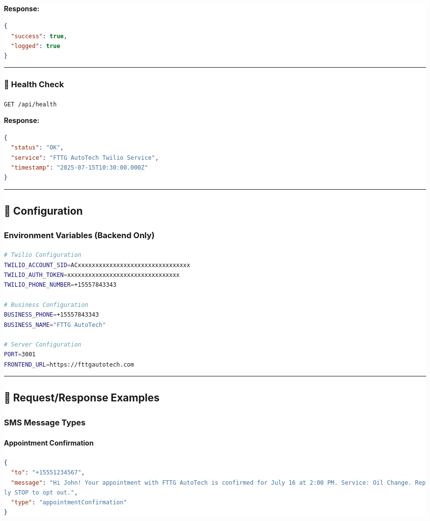 **Response:**
```json
{
  "success": true,
  "logged": true
}
```

---

### 🏥 Health Check
```http
GET /api/health
```

**Response:**
```json
{
  "status": "OK",
  "service": "FTTG AutoTech Twilio Service",
  "timestamp": "2025-07-15T10:30:00.000Z"
}
```

---

## 🔧 Configuration

### Environment Variables (Backend Only)
```bash
# Twilio Configuration
TWILIO_ACCOUNT_SID=ACxxxxxxxxxxxxxxxxxxxxxxxxxxxxxxxx
TWILIO_AUTH_TOKEN=xxxxxxxxxxxxxxxxxxxxxxxxxxxxxxxx
TWILIO_PHONE_NUMBER=+15557843343

# Business Configuration
BUSINESS_PHONE=+15557843343
BUSINESS_NAME="FTTG AutoTech"

# Server Configuration
PORT=3001
FRONTEND_URL=https://fttgautotech.com
```

---

## 📝 Request/Response Examples

### SMS Message Types

#### Appointment Confirmation
```json
{
  "to": "+15551234567",
  "message": "Hi John! Your appointment with FTTG AutoTech is confirmed for July 16 at 2:00 PM. Service: Oil Change. Reply STOP to opt out.",
  "type": "appointmentConfirmation"
}
```
